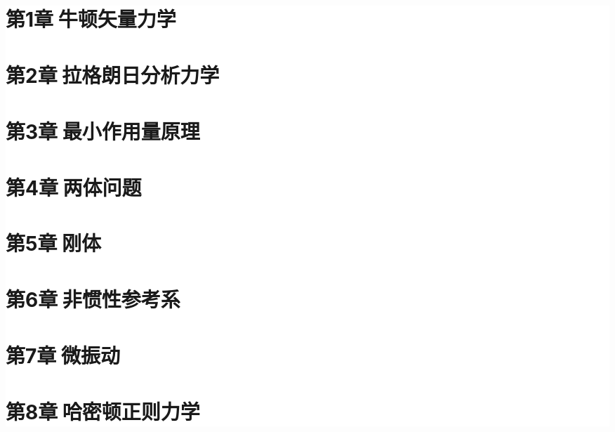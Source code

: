 # 第1章 牛顿矢量力学

# 第2章 拉格朗日分析力学

# 第3章 最小作用量原理

# 第4章 两体问题

# 第5章 刚体

# 第6章 非惯性参考系

# 第7章 微振动

# 第8章 哈密顿正则力学















































